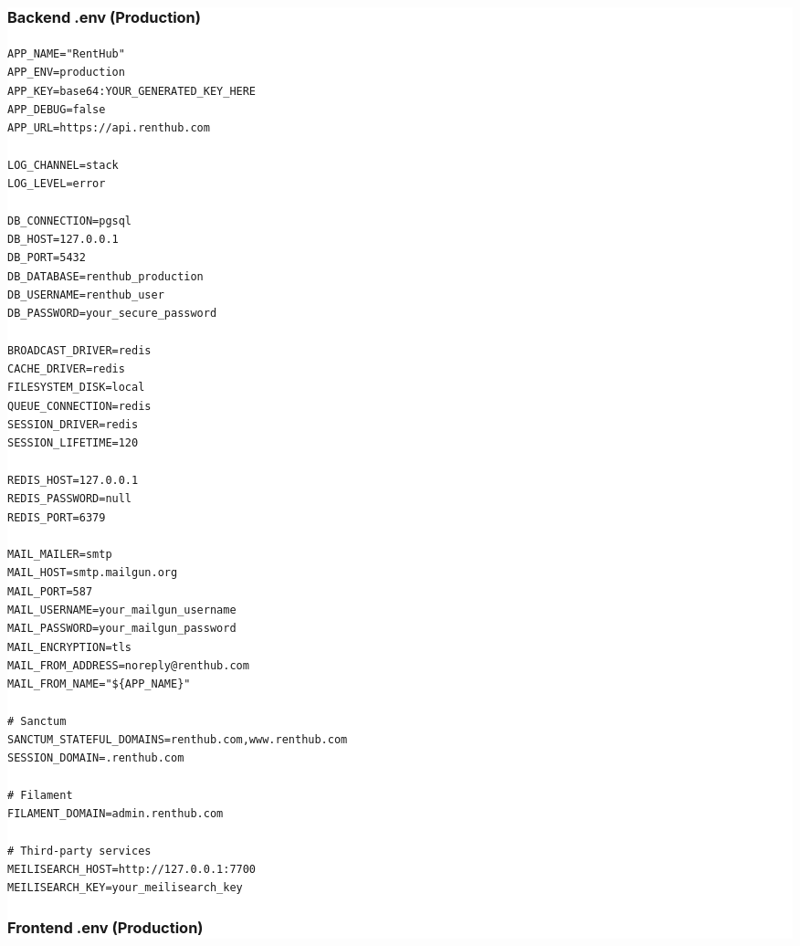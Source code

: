 ### Backend .env (Production)

```env
APP_NAME="RentHub"
APP_ENV=production
APP_KEY=base64:YOUR_GENERATED_KEY_HERE
APP_DEBUG=false
APP_URL=https://api.renthub.com

LOG_CHANNEL=stack
LOG_LEVEL=error

DB_CONNECTION=pgsql
DB_HOST=127.0.0.1
DB_PORT=5432
DB_DATABASE=renthub_production
DB_USERNAME=renthub_user
DB_PASSWORD=your_secure_password

BROADCAST_DRIVER=redis
CACHE_DRIVER=redis
FILESYSTEM_DISK=local
QUEUE_CONNECTION=redis
SESSION_DRIVER=redis
SESSION_LIFETIME=120

REDIS_HOST=127.0.0.1
REDIS_PASSWORD=null
REDIS_PORT=6379

MAIL_MAILER=smtp
MAIL_HOST=smtp.mailgun.org
MAIL_PORT=587
MAIL_USERNAME=your_mailgun_username
MAIL_PASSWORD=your_mailgun_password
MAIL_ENCRYPTION=tls
MAIL_FROM_ADDRESS=noreply@renthub.com
MAIL_FROM_NAME="${APP_NAME}"

# Sanctum
SANCTUM_STATEFUL_DOMAINS=renthub.com,www.renthub.com
SESSION_DOMAIN=.renthub.com

# Filament
FILAMENT_DOMAIN=admin.renthub.com

# Third-party services
MEILISEARCH_HOST=http://127.0.0.1:7700
MEILISEARCH_KEY=your_meilisearch_key
```

### Frontend .env (Production)
